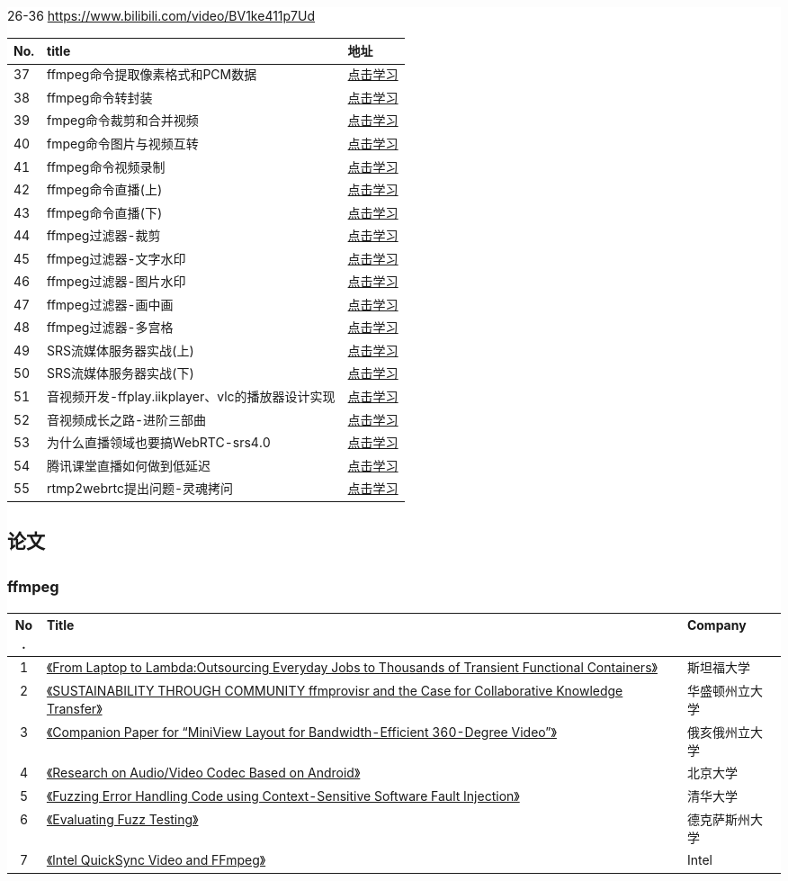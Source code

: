 26-36 https://www.bilibili.com/video/BV1ke411p7Ud

| No.  | title                                            | 地址                                                         |
| :--- | :----------------------------------------------- | :----------------------------------------------------------- |
| 37   | ffmpeg命令提取像素格式和PCM数据                  | [点击学习](https://www.bilibili.com/video/BV1ng411V7dt/?spm_id_from=333.337.search-card.all.click&vd_source=03440091ee214c3e20c9d59215f6c4b0) |
| 38   | ffmpeg命令转封装                                 | [点击学习](https://www.bilibili.com/video/BV1g3411q7eD/?spm_id_from=333.337.search-card.all.click&vd_source=03440091ee214c3e20c9d59215f6c4b0) |
| 39   | fmpeg命令裁剪和合并视频                          | [点击学习](https://www.bilibili.com/video/BV1yQ4y1C7NR/?spm_id_from=333.337.search-card.all.click&vd_source=03440091ee214c3e20c9d59215f6c4b0) |
| 40   | fmpeg命令图片与视频互转                          | [点击学习](https://www.bilibili.com/video/BV1mQ4y1C7ix/?spm_id_from=333.337.search-card.all.click&vd_source=03440091ee214c3e20c9d59215f6c4b0) |
| 41   | ffmpeg命令视频录制                               | [点击学习](https://www.bilibili.com/video/BV1vR4y1z7DR/?spm_id_from=333.337.search-card.all.click&vd_source=03440091ee214c3e20c9d59215f6c4b0) |
| 42   | ffmpeg命令直播(上)                               | [点击学习](https://www.bilibili.com/video/BV1P34y1Q7xY/?spm_id_from=333.999.0.0&vd_source=03440091ee214c3e20c9d59215f6c4b0) |
| 43   | ffmpeg命令直播(下)                               | [点击学习](https://www.bilibili.com/video/BV1oq4y1T763/?spm_id_from=333.999.0.0&vd_source=03440091ee214c3e20c9d59215f6c4b0) |
| 44   | ffmpeg过滤器-裁剪                                | [点击学习](https://www.bilibili.com/video/BV1sg411V7FL/?spm_id_from=333.999.0.0&vd_source=03440091ee214c3e20c9d59215f6c4b0) |
| 45   | ffmpeg过滤器-文字水印                            | [点击学习](https://www.bilibili.com/video/BV1Hq4y1P7jx/?spm_id_from=333.999.0.0&vd_source=03440091ee214c3e20c9d59215f6c4b0) |
| 46   | ffmpeg过滤器-图片水印                            | [点击学习](https://www.bilibili.com/video/BV17b4y117vn/?spm_id_from=333.999.0.0&vd_source=03440091ee214c3e20c9d59215f6c4b0) |
| 47   | ffmpeg过滤器-画中画                              | [点击学习](https://www.bilibili.com/video/BV1tR4y1H7C3/?spm_id_from=333.999.0.0&vd_source=03440091ee214c3e20c9d59215f6c4b0) |
| 48   | ffmpeg过滤器-多宫格                              | [点击学习](https://www.bilibili.com/video/BV1Fh411n7Cq/?spm_id_from=333.999.0.0&vd_source=03440091ee214c3e20c9d59215f6c4b0) |
| 49   | SRS流媒体服务器实战(上)                          | [点击学习](https://www.bilibili.com/video/BV1EZ4y1V7jh/?spm_id_from=333.999.0.0&vd_source=03440091ee214c3e20c9d59215f6c4b0) |
| 50   | SRS流媒体服务器实战(下)                          | [点击学习](https://www.bilibili.com/video/BV1Cz4y1o7e5/?spm_id_from=333.999.0.0&vd_source=03440091ee214c3e20c9d59215f6c4b0) |
| 51   | 音视频开发-ffplay.iikplayer、vlc的播放器设计实现 | [点击学习](https://www.bilibili.com/video/BV1wB4y1u7bA/?spm_id_from=333.999.0.0&vd_source=03440091ee214c3e20c9d59215f6c4b0) |
| 52   | 音视频成长之路-进阶三部曲                        | [点击学习](https://www.bilibili.com/video/BV15b4y1o7cu/?spm_id_from=333.999.0.0&vd_source=03440091ee214c3e20c9d59215f6c4b0) |
| 53   | 为什么直播领域也要搞WebRTC-srs4.0                | [点击学习](https://www.bilibili.com/video/BV1ch411a72Q/?spm_id_from=333.337.search-card.all.click&vd_source=03440091ee214c3e20c9d59215f6c4b0) |
| 54   | 腾讯课堂直播如何做到低延迟                       | [点击学习](https://www.bilibili.com/video/BV1QY4y1K7Jr/?spm_id_from=333.337.search-card.all.click&vd_source=03440091ee214c3e20c9d59215f6c4b0) |
| 55   | rtmp2webrtc提出问题-灵魂拷问                     | [点击学习](https://www.bilibili.com/video/BV14R4y1M7hZ/?spm_id_from=333.337.search-card.all.click&vd_source=03440091ee214c3e20c9d59215f6c4b0) |

## 论文

### ffmpeg

| No.  | Title                                                        | Company        |
| :--: | :----------------------------------------------------------- | :------------- |
|  1   | [《From Laptop to Lambda:Outsourcing Everyday Jobs to Thousands of Transient Functional Containers》](https://github.com/0voice/audio_video_streaming/blob/main/paper/ffmpeg/gg-paper.pdf) | 斯坦福大学     |
|  2   | [《SUSTAINABILITY THROUGH COMMUNITY ffmprovisr and the Case for Collaborative Knowledge Transfer》](https://github.com/0voice/audio_video_streaming/blob/main/paper/ffmpeg/iPres2019_paper_97.pdf) | 华盛顿州立大学 |
|  3   | [《Companion Paper for “MiniView Layout for Bandwidth-Efficient 360-Degree Video”》](https://github.com/0voice/audio_video_streaming/blob/main/paper/ffmpeg/mm19-miniview-comp.pdf) | 俄亥俄州立大学 |
|  4   | [《Research on Audio/Video Codec Based on Android》](https://github.com/0voice/audio_video_streaming/blob/main/paper/ffmpeg/Research%20on%20Audio-Video%20Codec%20Based%20on%20Android.PDF) | 北京大学       |
|  5   | [《Fuzzing Error Handling Code using Context-Sensitive Software Fault Injection》](https://github.com/0voice/audio_video_streaming/blob/main/paper/ffmpeg/sec20fall_jiang_prepub.pdf) | 清华大学       |
|  6   | [《Evaluating Fuzz Testing》](https://github.com/0voice/audio_video_streaming/blob/main/paper/ffmpeg/fuzzeval.pdf) | 德克萨斯州大学 |
|  7   | [《lntel QuickSync Video and FFmpeg》](https://github.com/0voice/audio_video_streaming/blob/main/paper/ffmpeg/cloud-computing-quicksync-video-ffmpeg-white-paper.pdf) | Intel          |

